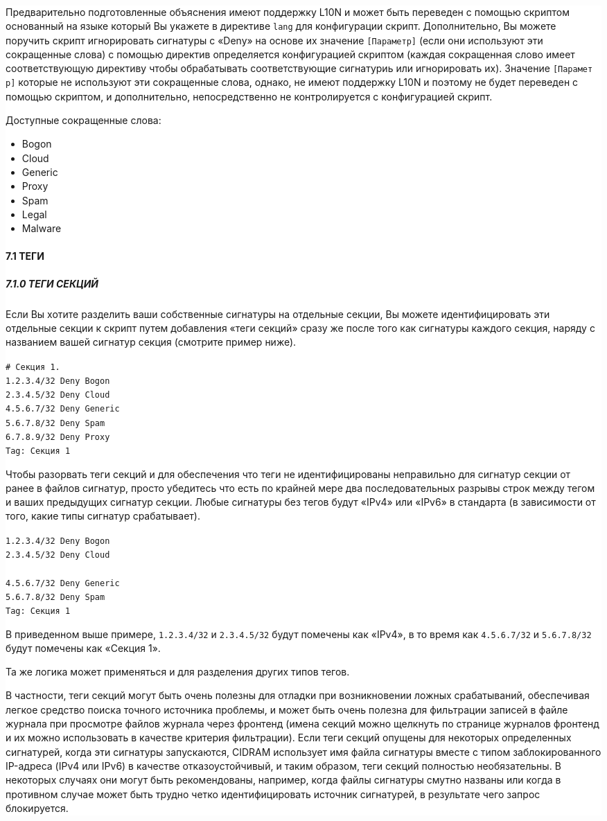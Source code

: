 Предварительно подготовленные объяснения имеют поддержку L10N и может быть переведен с помощью скриптом основанный на языке который Вы укажете в директиве `lang` для конфигурации скрипт. Дополнительно, Вы можете поручить скрипт игнорировать сигнатуры с «Deny» на основе их значение `[Параметр]` (если они используют эти сокращенные слова) с помощью директив определяется конфигурацией скриптом (каждая сокращенная слово имеет соответствующую директиву чтобы обрабатывать соответствующие сигнатуриь или игнорировать их). Значение `[Параметр]` которые не используют эти сокращенные слова, однако, не имеют поддержку L10N и поэтому не будет переведен с помощью скриптом, и дополнительно, непосредственно не контролируется с конфигурацией скрипт.

Доступные сокращенные слова:
- Bogon
- Cloud
- Generic
- Proxy
- Spam
- Legal
- Malware

#### 7.1 ТЕГИ

##### 7.1.0 ТЕГИ СЕКЦИЙ

Если Вы хотите разделить ваши собственные сигнатуры на отдельные секции, Вы можете идентифицировать эти отдельные секции к скрипт путем добавления «теги секций» сразу же после того как сигнатуры каждого секция, наряду с названием вашей сигнатур секция (смотрите пример ниже).

```
# Секция 1.
1.2.3.4/32 Deny Bogon
2.3.4.5/32 Deny Cloud
4.5.6.7/32 Deny Generic
5.6.7.8/32 Deny Spam
6.7.8.9/32 Deny Proxy
Tag: Секция 1
```

Чтобы разорвать теги секций и для обеспечения что теги не идентифицированы неправильно для сигнатур секции от ранее в файлов сигнатур, просто убедитесь что есть по крайней мере два последовательных разрывы строк между тегом и ваших предыдущих сигнатур секции. Любые сигнатуры без тегов будут «IPv4» или «IPv6» в стандарта (в зависимости от того, какие типы сигнатур срабатывает).

```
1.2.3.4/32 Deny Bogon
2.3.4.5/32 Deny Cloud

4.5.6.7/32 Deny Generic
5.6.7.8/32 Deny Spam
Tag: Секция 1
```

В приведенном выше примере, `1.2.3.4/32` и `2.3.4.5/32` будут помечены как «IPv4», в то время как `4.5.6.7/32` и `5.6.7.8/32` будут помечены как «Секция 1».

Та же логика может применяться и для разделения других типов тегов.

В частности, теги секций могут быть очень полезны для отладки при возникновении ложных срабатываний, обеспечивая легкое средство поиска точного источника проблемы, и может быть очень полезна для фильтрации записей в файле журнала при просмотре файлов журнала через фронтенд (имена секций можно щелкнуть по странице журналов фронтенд и их можно использовать в качестве критерия фильтрации). Если теги секций опущены для некоторых определенных сигнатурей, когда эти сигнатуры запускаются, CIDRAM использует имя файла сигнатуры вместе с типом заблокированного IP-адреса (IPv4 или IPv6) в качестве отказоустойчивый, и таким образом, теги секций полностью необязательны. В некоторых случаях они могут быть рекомендованы, например, когда файлы сигнатуры смутно названы или когда в противном случае может быть трудно четко идентифицировать источник сигнатурей, в результате чего запрос блокируется.
